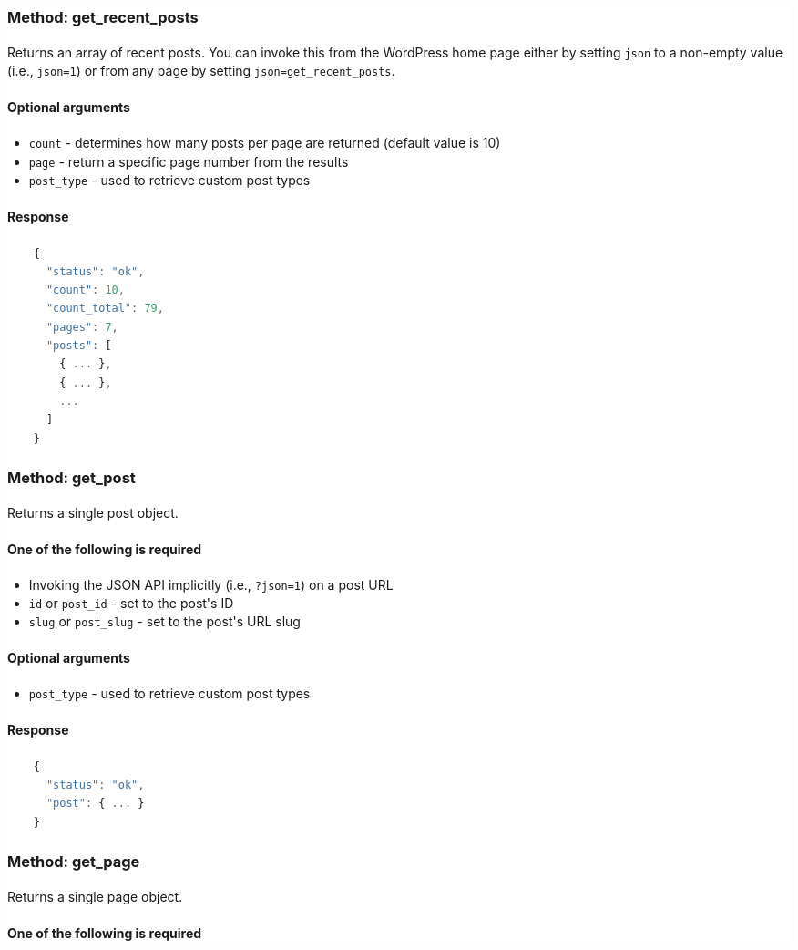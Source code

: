 ### Method: get_recent_posts

Returns an array of recent posts. You can invoke this from the WordPress home page either by setting `json` to a non-empty value (i.e., `json=1`) or from any page by setting `json=get_recent_posts`.

#### Optional arguments

* `count` - determines how many posts per page are returned (default value is 10)
* `page` - return a specific page number from the results
* `post_type` - used to retrieve custom post types

#### Response
```javascript
    {
      "status": "ok",
      "count": 10,
      "count_total": 79,
      "pages": 7,
      "posts": [
        { ... },
        { ... },
        ...
      ]
    }
```

### Method: get_post

Returns a single post object.

#### One of the following is required

* Invoking the JSON API implicitly (i.e., `?json=1`) on a post URL
* `id` or `post_id` - set to the post's ID
* `slug` or `post_slug` - set to the post's URL slug

#### Optional arguments

* `post_type` - used to retrieve custom post types

#### Response
```javascript
    {
      "status": "ok",
      "post": { ... }
    }
```

### Method: get_page

Returns a single page object.

#### One of the following is required
